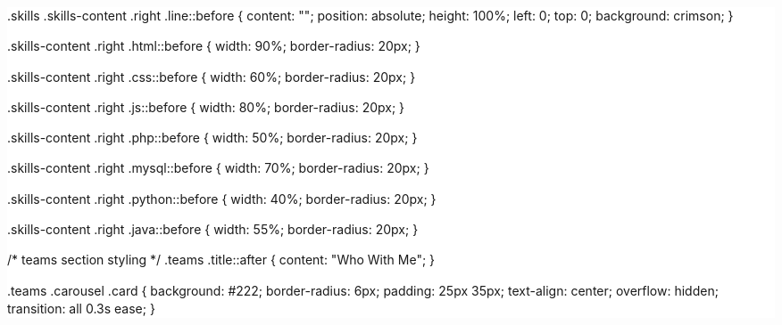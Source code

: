.skills .skills-content .right .line::before {
  content: "";
  position: absolute;
  height: 100%;
  left: 0;
  top: 0;
  background: crimson;
}

.skills-content .right .html::before {
  width: 90%;
  border-radius: 20px;
}

.skills-content .right .css::before {
  width: 60%;
  border-radius: 20px;
}

.skills-content .right .js::before {
  width: 80%;
  border-radius: 20px;
}

.skills-content .right .php::before {
  width: 50%;
  border-radius: 20px;
}

.skills-content .right .mysql::before {
  width: 70%;
  border-radius: 20px;
}

.skills-content .right .python::before {
  width: 40%;
  border-radius: 20px;
}

.skills-content .right .java::before {
  width: 55%;
  border-radius: 20px;
}

/* teams section styling */
.teams .title::after {
  content: "Who With Me";
}

.teams .carousel .card {
  background: #222;
  border-radius: 6px;
  padding: 25px 35px;
  text-align: center;
  overflow: hidden;
  transition: all 0.3s ease;
}
